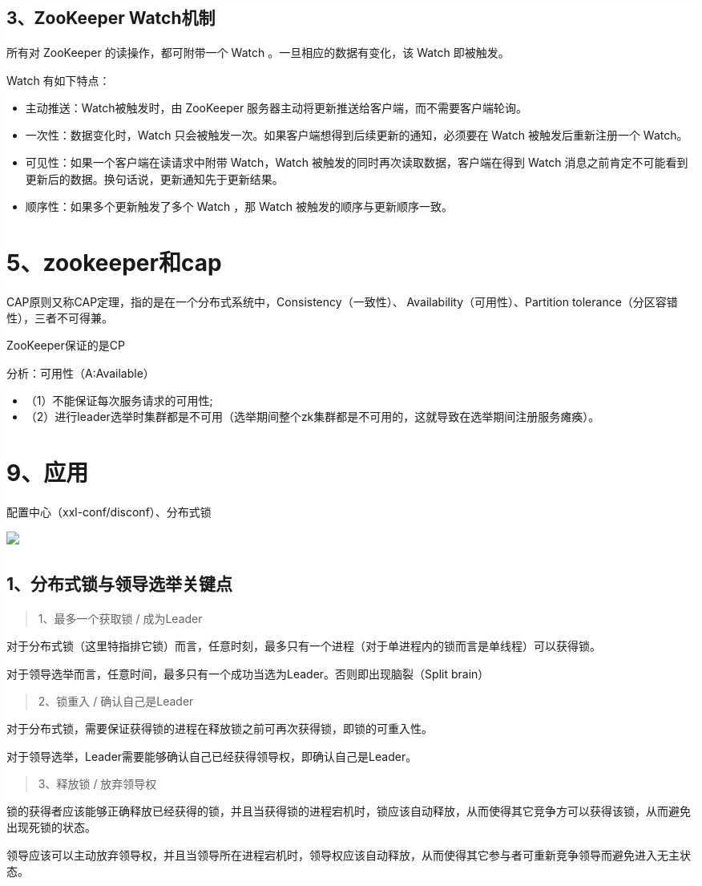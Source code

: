## 3、ZooKeeper Watch机制

所有对 ZooKeeper 的读操作，都可附带一个 Watch 。一旦相应的数据有变化，该 Watch 即被触发。

Watch 有如下特点：

- 主动推送：Watch被触发时，由 ZooKeeper 服务器主动将更新推送给客户端，而不需要客户端轮询。

- 一次性：数据变化时，Watch 只会被触发一次。如果客户端想得到后续更新的通知，必须要在 Watch 被触发后重新注册一个 Watch。

- 可见性：如果一个客户端在读请求中附带 Watch，Watch 被触发的同时再次读取数据，客户端在得到 Watch 消息之前肯定不可能看到更新后的数据。换句话说，更新通知先于更新结果。

- 顺序性：如果多个更新触发了多个 Watch ，那 Watch 被触发的顺序与更新顺序一致。

# 5、zookeeper和cap

CAP原则又称CAP定理，指的是在一个分布式系统中，Consistency（一致性）、 Availability（可用性）、Partition tolerance（分区容错性），三者不可得兼。


ZooKeeper保证的是CP

分析：可用性（A:Available）

- （1）不能保证每次服务请求的可用性;
- （2）进行leader选举时集群都是不可用（选举期间整个zk集群都是不可用的，这就导致在选举期间注册服务瘫痪）。




# 9、应用


配置中心（xxl-conf/disconf）、分布式锁

![](../../pic/2020-05-02-16-47-01.png)

## 1、分布式锁与领导选举关键点

> 1、最多一个获取锁 / 成为Leader

对于分布式锁（这里特指排它锁）而言，任意时刻，最多只有一个进程（对于单进程内的锁而言是单线程）可以获得锁。

对于领导选举而言，任意时间，最多只有一个成功当选为Leader。否则即出现脑裂（Split brain）


> 2、锁重入 / 确认自己是Leader

对于分布式锁，需要保证获得锁的进程在释放锁之前可再次获得锁，即锁的可重入性。

对于领导选举，Leader需要能够确认自己已经获得领导权，即确认自己是Leader。


> 3、释放锁 / 放弃领导权 

锁的获得者应该能够正确释放已经获得的锁，并且当获得锁的进程宕机时，锁应该自动释放，从而使得其它竞争方可以获得该锁，从而避免出现死锁的状态。


领导应该可以主动放弃领导权，并且当领导所在进程宕机时，领导权应该自动释放，从而使得其它参与者可重新竞争领导而避免进入无主状态。


